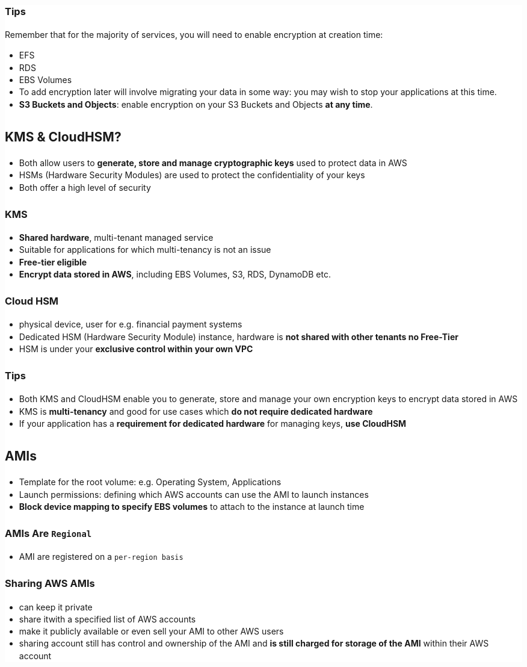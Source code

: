 ### Tips
Remember that for the majority of services, you will need to enable encryption at creation time:
- EFS
- RDS
- EBS Volumes
- To add encryption later will involve migrating your data in some way: you may wish to stop your applications at this time.
- **S3 Buckets and Objects**: enable encryption on your S3 Buckets and Objects **at any time**.

## KMS & CloudHSM?
- Both allow users to **generate, store and manage cryptographic keys** used to protect data in AWS
- HSMs (Hardware Security Modules) are used to protect the confidentiality of your keys
- Both offer a high level of security

### KMS
- **Shared hardware**, multi-tenant managed service
- Suitable for applications for which multi-tenancy is not an issue
- **Free-tier eligible**
- **Encrypt data stored in AWS**, including EBS Volumes, S3, RDS, DynamoDB etc.

### Cloud HSM 
- physical device, user for e.g. financial payment systems
- Dedicated HSM (Hardware Security Module) instance, hardware is **not shared with other tenants no Free-Tier**
- HSM is under your **exclusive control within your own VPC**

### Tips
- Both KMS and CloudHSM enable you to generate, store and manage your own encryption keys to encrypt data stored in AWS
- KMS is **multi-tenancy** and good for use cases which **do not require dedicated hardware**
- If your application has a **requirement for dedicated hardware** for managing keys, **use CloudHSM**

## AMIs
- Template for the root volume: e.g. Operating System, Applications
- Launch permissions: defining which AWS accounts can use the AMI to launch instances
- **Block device mapping to specify EBS volumes** to attach to the instance at launch time

### AMIs Are `Regional`
- AMI are registered on a `per-region basis`

### Sharing AWS AMIs
- can keep it private
- share itwith a specified list of AWS accounts
- make it publicly available or even sell your AMI to other AWS users
- sharing account still has control and ownership of the AMI and **is still charged for storage of the AMI** within their AWS account

